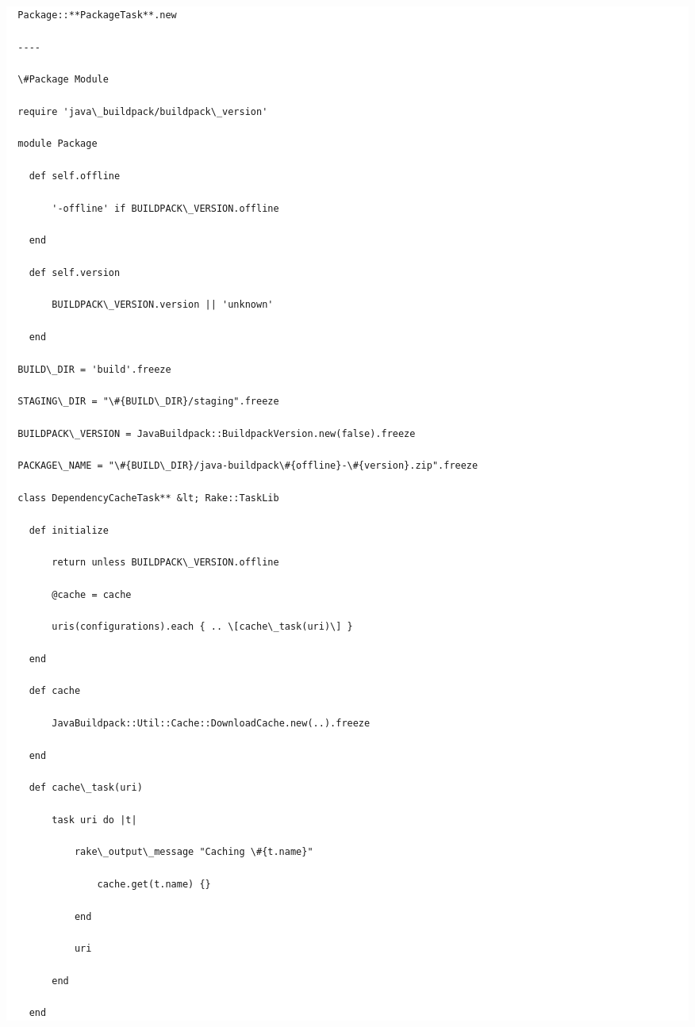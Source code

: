 ```text
  Package::**PackageTask**.new

  ----

  \#Package Module

  require 'java\_buildpack/buildpack\_version'

  module Package

    def self.offline

        '-offline' if BUILDPACK\_VERSION.offline

    end

    def self.version

        BUILDPACK\_VERSION.version || 'unknown'

    end

  BUILD\_DIR = 'build'.freeze

  STAGING\_DIR = "\#{BUILD\_DIR}/staging".freeze

  BUILDPACK\_VERSION = JavaBuildpack::BuildpackVersion.new(false).freeze

  PACKAGE\_NAME = "\#{BUILD\_DIR}/java-buildpack\#{offline}-\#{version}.zip".freeze

  class DependencyCacheTask** &lt; Rake::TaskLib

    def initialize

        return unless BUILDPACK\_VERSION.offline

        @cache = cache

        uris(configurations).each { .. \[cache\_task(uri)\] }

    end

    def cache

        JavaBuildpack::Util::Cache::DownloadCache.new(..).freeze

    end

    def cache\_task(uri)

        task uri do |t|

            rake\_output\_message "Caching \#{t.name}"

                cache.get(t.name) {}

            end

            uri

        end

    end
```